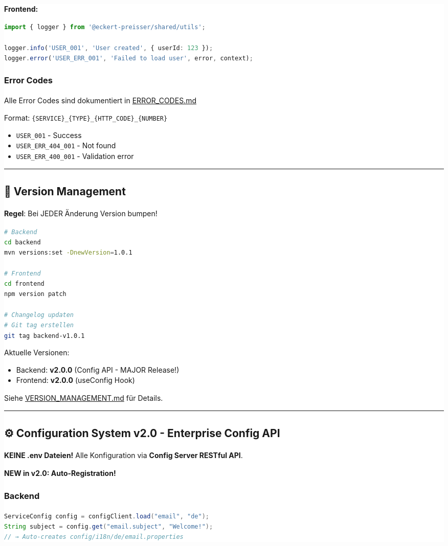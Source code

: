 **Frontend:**
```typescript
import { logger } from '@eckert-preisser/shared/utils';

logger.info('USER_001', 'User created', { userId: 123 });
logger.error('USER_ERR_001', 'Failed to load user', error, context);
```

### Error Codes
Alle Error Codes sind dokumentiert in [ERROR_CODES.md](./ERROR_CODES.md)

Format: `{SERVICE}_{TYPE}_{HTTP_CODE}_{NUMBER}`
- `USER_001` - Success
- `USER_ERR_404_001` - Not found
- `USER_ERR_400_001` - Validation error

---

## 🔄 Version Management

**Regel**: Bei JEDER Änderung Version bumpen!

```bash
# Backend
cd backend
mvn versions:set -DnewVersion=1.0.1

# Frontend
cd frontend
npm version patch

# Changelog updaten
# Git tag erstellen
git tag backend-v1.0.1
```

Aktuelle Versionen:
- Backend: **v2.0.0** (Config API - MAJOR Release!)
- Frontend: **v2.0.0** (useConfig Hook)

Siehe [VERSION_MANAGEMENT.md](./VERSION_MANAGEMENT.md) für Details.

---

## ⚙️ Configuration System v2.0 - Enterprise Config API

**KEINE .env Dateien!** Alle Konfiguration via **Config Server RESTful API**.

**NEW in v2.0: Auto-Registration!**

### Backend
```java
ServiceConfig config = configClient.load("email", "de");
String subject = config.get("email.subject", "Welcome!");
// → Auto-creates config/i18n/de/email.properties
```
